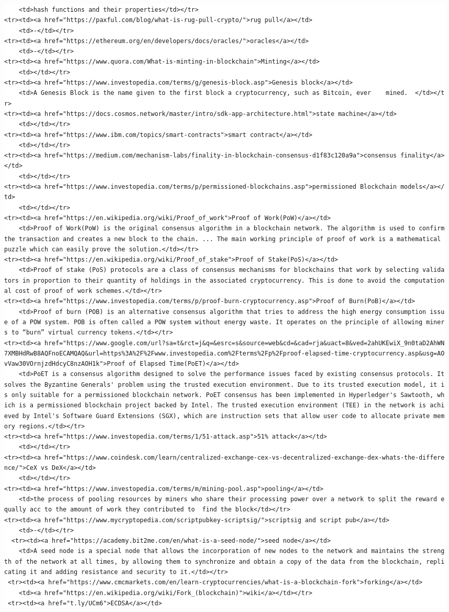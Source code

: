         <td>hash functions and their properties</td></tr>
    <tr><td><a href="https://paxful.com/blog/what-is-rug-pull-crypto/">rug pull</a></td>
        <td>-</td></tr>
    <tr><td><a href="https://ethereum.org/en/developers/docs/oracles/">oracles</a></td>
        <td>-</td></tr>
    <tr><td><a href="https://www.quora.com/What-is-minting-in-blockchain">Minting</a></td>
        <td></td></tr>
    <tr><td><a href="https://www.investopedia.com/terms/g/genesis-block.asp">Genesis block</a></td>
        <td>A Genesis Block is the name given to the first block a cryptocurrency, such as Bitcoin, ever    mined.  </td></tr>
    <tr><td><a href="https://docs.cosmos.network/master/intro/sdk-app-architecture.html">state machine</a></td>
        <td></td></tr>
    <tr><td><a href="https://www.ibm.com/topics/smart-contracts">smart contract</a></td>
        <td></td></tr>
    <tr><td><a href="https://medium.com/mechanism-labs/finality-in-blockchain-consensus-d1f83c120a9a">consensus finality</a></td>
        <td></td></tr>
    <tr><td><a href="https://www.investopedia.com/terms/p/permissioned-blockchains.asp">permissioned Blockchain models</a></td>
        <td></td></tr>
    <tr><td><a href="https://en.wikipedia.org/wiki/Proof_of_work">Proof of Work(PoW)</a></td>
        <td>Proof of Work(PoW) is the original consensus algorithm in a blockchain network. The algorithm is used to confirm the transaction and creates a new block to the chain. ... The main working principle of proof of work is a mathematical puzzle which can easily prove the solution.</td></tr>
    <tr><td><a href="https://en.wikipedia.org/wiki/Proof_of_stake">Proof of Stake(PoS)</a></td>
        <td>Proof of stake (PoS) protocols are a class of consensus mechanisms for blockchains that work by selecting validators in proportion to their quantity of holdings in the associated cryptocurrency. This is done to avoid the computational cost of proof of work schemes.</td></tr>
    <tr><td><a href="https://www.investopedia.com/terms/p/proof-burn-cryptocurrency.asp">Proof of Burn(PoB)</a></td>
        <td>Proof of burn (POB) is an alternative consensus algorithm that tries to address the high energy consumption issue of a POW system. POB is often called a POW system without energy waste. It operates on the principle of allowing miners to “burn” virtual currency tokens.</td></tr>
    <tr><td><a href="https://www.google.com/url?sa=t&rct=j&q=&esrc=s&source=web&cd=&cad=rja&uact=8&ved=2ahUKEwiX_9n0taD2AhWN7XMBHdRwB8AQFnoECAMQAQ&url=https%3A%2F%2Fwww.investopedia.com%2Fterms%2Fp%2Fproof-elapsed-time-cryptocurrency.asp&usg=AOvVaw30VOrnjzdHdcyC8nzAOH1k">Proof of Elapsed Time(PoET)</a></td>
        <td>PoET is a consensus algorithm designed to solve the performance issues faced by existing consensus protocols. It solves the Byzantine Generals' problem using the trusted execution environment. Due to its trusted execution model, it is only suitable for a permissioned blockchain network. PoET consensus has been implemented in Hyperledger's Sawtooth, which is a permissioned blockchain project backed by Intel. The trusted execution environment (TEE) in the network is achieved by Intel's Software Guard Extensions (SGX), which are instruction sets that allow user code to allocate private memory regions.</td></tr>
    <tr><td><a href="https://www.investopedia.com/terms/1/51-attack.asp">51% attack</a></td>
        <td></td></tr>
    <tr><td><a href="https://www.coindesk.com/learn/centralized-exchange-cex-vs-decentralized-exchange-dex-whats-the-difference/">CeX vs DeX</a></td>
        <td></td></tr>
    <tr><td><a href="https://www.investopedia.com/terms/m/mining-pool.asp">pooling</a></td>
        <td>the process of pooling resources by miners who share their processing power over a network to split the reward equally acc to the amount of work they contributed to  find the block</td></tr>   
    <tr><td><a href="https://www.mycryptopedia.com/scriptpubkey-scriptsig/">scriptsig and script pub</a></td>
        <td>-</td></tr>
      <tr><td><a href="https://academy.bit2me.com/en/what-is-a-seed-node/">seed node</a></td>
        <td>A seed node is a special node that allows the incorporation of new nodes to the network and maintains the strength of the network at all times, by allowing them to synchronize and obtain a copy of the data from the blockchain, replicating it and adding resistance and security to it.</td></tr>
     <tr><td><a href="https://www.cmcmarkets.com/en/learn-cryptocurrencies/what-is-a-blockchain-fork">forking</a></td>
        <td><a href="https://en.wikipedia.org/wiki/Fork_(blockchain)">wiki</a></td></tr>
     <tr><td><a href="t.ly/UCm6">ECDSA</a></td>